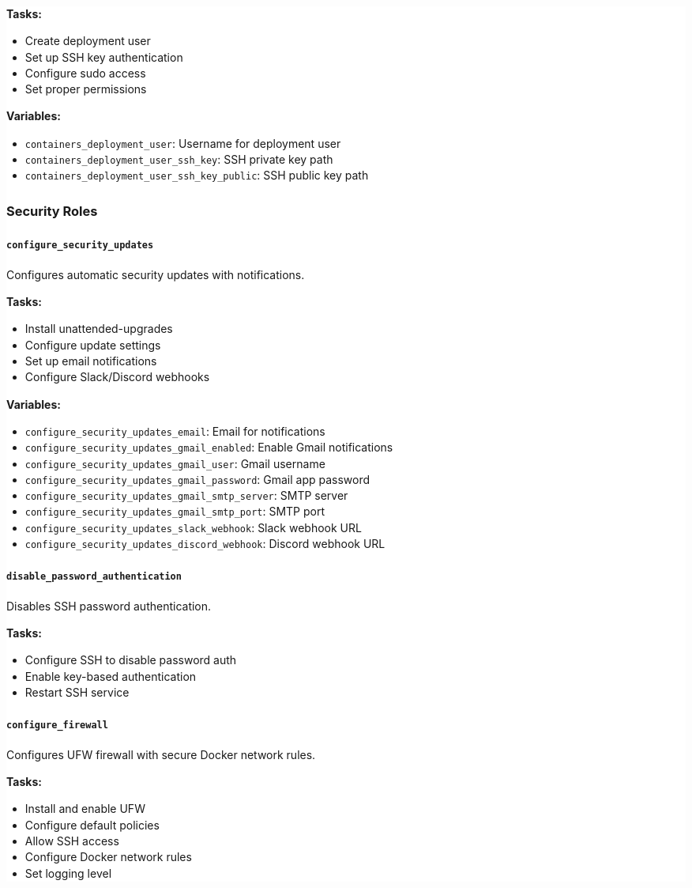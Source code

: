 **Tasks:**

- Create deployment user
- Set up SSH key authentication
- Configure sudo access
- Set proper permissions

**Variables:**

- `containers_deployment_user`: Username for deployment user
- `containers_deployment_user_ssh_key`: SSH private key path
- `containers_deployment_user_ssh_key_public`: SSH public key path

### Security Roles

#### `configure_security_updates`

Configures automatic security updates with notifications.

**Tasks:**

- Install unattended-upgrades
- Configure update settings
- Set up email notifications
- Configure Slack/Discord webhooks

**Variables:**

- `configure_security_updates_email`: Email for notifications
- `configure_security_updates_gmail_enabled`: Enable Gmail notifications
- `configure_security_updates_gmail_user`: Gmail username
- `configure_security_updates_gmail_password`: Gmail app password
- `configure_security_updates_gmail_smtp_server`: SMTP server
- `configure_security_updates_gmail_smtp_port`: SMTP port
- `configure_security_updates_slack_webhook`: Slack webhook URL
- `configure_security_updates_discord_webhook`: Discord webhook URL

#### `disable_password_authentication`

Disables SSH password authentication.

**Tasks:**

- Configure SSH to disable password auth
- Enable key-based authentication
- Restart SSH service

#### `configure_firewall`

Configures UFW firewall with secure Docker network rules.

**Tasks:**

- Install and enable UFW
- Configure default policies
- Allow SSH access
- Configure Docker network rules
- Set logging level
